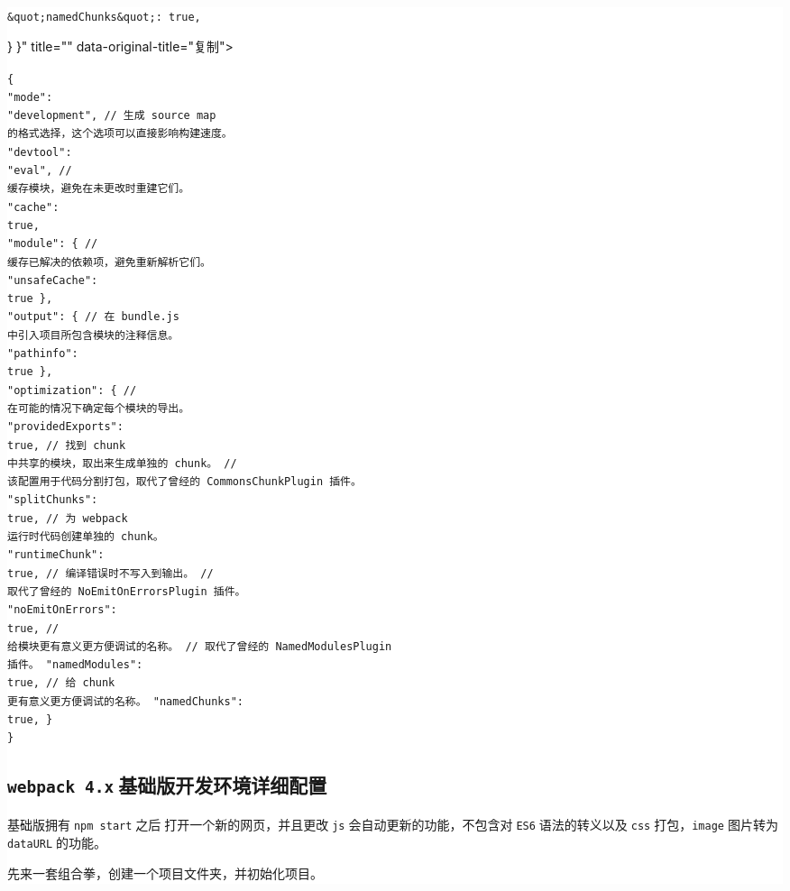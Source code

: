     &quot;namedChunks&quot;: true,
  }
}" title="" data-original-title="&#x590D;&#x5236;"></span> <span type="button" class="saveToNote code-tool" data-toggle="tooltip" data-placement="top" title="" data-original-title="&#x653E;&#x8FDB;&#x7B14;&#x8BB0;"></span></div></div><pre class="json hljs"><code class="json">{
  <span class="hljs-attr">&quot;mode&quot;</span>: <span class="hljs-string">&quot;development&quot;</span>,
  // &#x751F;&#x6210; source map &#x7684;&#x683C;&#x5F0F;&#x9009;&#x62E9;&#xFF0C;&#x8FD9;&#x4E2A;&#x9009;&#x9879;&#x53EF;&#x4EE5;&#x76F4;&#x63A5;&#x5F71;&#x54CD;&#x6784;&#x5EFA;&#x901F;&#x5EA6;&#x3002;
  <span class="hljs-attr">&quot;devtool&quot;</span>: <span class="hljs-string">&quot;eval&quot;</span>,
  // &#x7F13;&#x5B58;&#x6A21;&#x5757;&#xFF0C;&#x907F;&#x514D;&#x5728;&#x672A;&#x66F4;&#x6539;&#x65F6;&#x91CD;&#x5EFA;&#x5B83;&#x4EEC;&#x3002;
  <span class="hljs-attr">&quot;cache&quot;</span>: <span class="hljs-literal">true</span>,
  <span class="hljs-attr">&quot;module&quot;</span>: {
    // &#x7F13;&#x5B58;&#x5DF2;&#x89E3;&#x51B3;&#x7684;&#x4F9D;&#x8D56;&#x9879;&#xFF0C;&#x907F;&#x514D;&#x91CD;&#x65B0;&#x89E3;&#x6790;&#x5B83;&#x4EEC;&#x3002;
    <span class="hljs-attr">&quot;unsafeCache&quot;</span>: <span class="hljs-literal">true</span>
  },
  <span class="hljs-attr">&quot;output&quot;</span>: {
    // &#x5728; bundle.js &#x4E2D;&#x5F15;&#x5165;&#x9879;&#x76EE;&#x6240;&#x5305;&#x542B;&#x6A21;&#x5757;&#x7684;&#x6CE8;&#x91CA;&#x4FE1;&#x606F;&#x3002;
    <span class="hljs-attr">&quot;pathinfo&quot;</span>: <span class="hljs-literal">true</span>
  },
  <span class="hljs-attr">&quot;optimization&quot;</span>: {
    // &#x5728;&#x53EF;&#x80FD;&#x7684;&#x60C5;&#x51B5;&#x4E0B;&#x786E;&#x5B9A;&#x6BCF;&#x4E2A;&#x6A21;&#x5757;&#x7684;&#x5BFC;&#x51FA;&#x3002;
    <span class="hljs-attr">&quot;providedExports&quot;</span>: <span class="hljs-literal">true</span>,
    // &#x627E;&#x5230; chunk &#x4E2D;&#x5171;&#x4EAB;&#x7684;&#x6A21;&#x5757;&#xFF0C;&#x53D6;&#x51FA;&#x6765;&#x751F;&#x6210;&#x5355;&#x72EC;&#x7684; chunk&#x3002;
    // &#x8BE5;&#x914D;&#x7F6E;&#x7528;&#x4E8E;&#x4EE3;&#x7801;&#x5206;&#x5272;&#x6253;&#x5305;&#xFF0C;&#x53D6;&#x4EE3;&#x4E86;&#x66FE;&#x7ECF;&#x7684; CommonsChunkPlugin &#x63D2;&#x4EF6;&#x3002;
    <span class="hljs-attr">&quot;splitChunks&quot;</span>: <span class="hljs-literal">true</span>,
    // &#x4E3A; webpack &#x8FD0;&#x884C;&#x65F6;&#x4EE3;&#x7801;&#x521B;&#x5EFA;&#x5355;&#x72EC;&#x7684; chunk&#x3002;
    <span class="hljs-attr">&quot;runtimeChunk&quot;</span>: <span class="hljs-literal">true</span>,
    // &#x7F16;&#x8BD1;&#x9519;&#x8BEF;&#x65F6;&#x4E0D;&#x5199;&#x5165;&#x5230;&#x8F93;&#x51FA;&#x3002;
    // &#x53D6;&#x4EE3;&#x4E86;&#x66FE;&#x7ECF;&#x7684; NoEmitOnErrorsPlugin &#x63D2;&#x4EF6;&#x3002;
    <span class="hljs-attr">&quot;noEmitOnErrors&quot;</span>: <span class="hljs-literal">true</span>,
    // &#x7ED9;&#x6A21;&#x5757;&#x66F4;&#x6709;&#x610F;&#x4E49;&#x66F4;&#x65B9;&#x4FBF;&#x8C03;&#x8BD5;&#x7684;&#x540D;&#x79F0;&#x3002;
    // &#x53D6;&#x4EE3;&#x4E86;&#x66FE;&#x7ECF;&#x7684; NamedModulesPlugin &#x63D2;&#x4EF6;&#x3002;
    <span class="hljs-attr">&quot;namedModules&quot;</span>: <span class="hljs-literal">true</span>,
    // &#x7ED9; chunk &#x66F4;&#x6709;&#x610F;&#x4E49;&#x66F4;&#x65B9;&#x4FBF;&#x8C03;&#x8BD5;&#x7684;&#x540D;&#x79F0;&#x3002;
    <span class="hljs-attr">&quot;namedChunks&quot;</span>: <span class="hljs-literal">true</span>,
  }
}</code></pre><h2 id="articleHeader4"><code>webpack 4.x</code> &#x57FA;&#x7840;&#x7248;&#x5F00;&#x53D1;&#x73AF;&#x5883;&#x8BE6;&#x7EC6;&#x914D;&#x7F6E;</h2><p>&#x57FA;&#x7840;&#x7248;&#x62E5;&#x6709; <code>npm start</code> &#x4E4B;&#x540E; &#x6253;&#x5F00;&#x4E00;&#x4E2A;&#x65B0;&#x7684;&#x7F51;&#x9875;&#xFF0C;&#x5E76;&#x4E14;&#x66F4;&#x6539; <code>js</code> &#x4F1A;&#x81EA;&#x52A8;&#x66F4;&#x65B0;&#x7684;&#x529F;&#x80FD;&#xFF0C;&#x4E0D;&#x5305;&#x542B;&#x5BF9; <code>ES6</code> &#x8BED;&#x6CD5;&#x7684;&#x8F6C;&#x4E49;&#x4EE5;&#x53CA; <code>css</code> &#x6253;&#x5305;&#xFF0C;<code>image</code> &#x56FE;&#x7247;&#x8F6C;&#x4E3A; <code>dataURL</code> &#x7684;&#x529F;&#x80FD;&#x3002;</p><p>&#x5148;&#x6765;&#x4E00;&#x5957;&#x7EC4;&#x5408;&#x62F3;&#xFF0C;&#x521B;&#x5EFA;&#x4E00;&#x4E2A;&#x9879;&#x76EE;&#x6587;&#x4EF6;&#x5939;&#xFF0C;&#x5E76;&#x521D;&#x59CB;&#x5316;&#x9879;&#x76EE;&#x3002;</p><div class="widget-codetool" style="display:none"><div class="widget-codetool--inner"><span class="selectCode code-tool" data-toggle="tooltip" data-placement="top" title="" data-original-title="&#x5168;&#x9009;"></span> <span type="button" class="copyCode code-tool" data-toggle="tooltip" data-placement="top" data-clipboard-text="md my-webpack-template
cd my-webpack-template